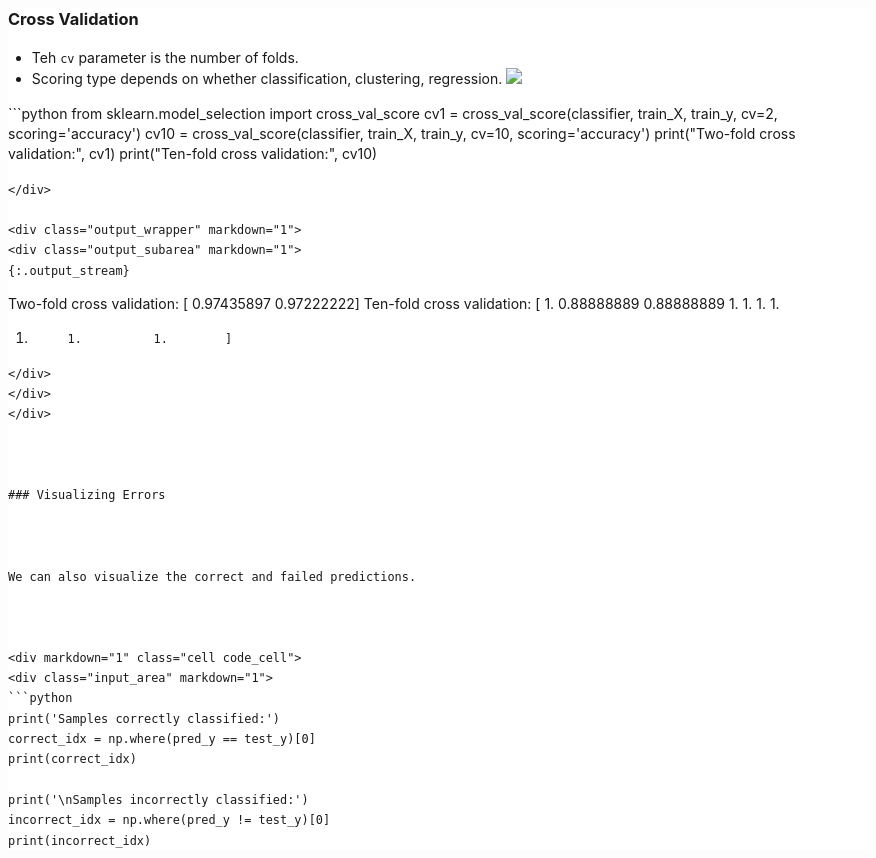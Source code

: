 ### Cross Validation
- Teh `cv` parameter is the number of folds.
- Scoring type depends on whether classification, clustering, regression.
![](../fig/score.png)




<div markdown="1" class="cell code_cell">
<div class="input_area" markdown="1">
```python
from sklearn.model_selection import cross_val_score
cv1 = cross_val_score(classifier, train_X, train_y, cv=2, scoring='accuracy')
cv10 = cross_val_score(classifier, train_X, train_y, cv=10, scoring='accuracy')
print("Two-fold cross validation:", cv1)
print("Ten-fold cross validation:", cv10)


```
</div>

<div class="output_wrapper" markdown="1">
<div class="output_subarea" markdown="1">
{:.output_stream}
```
Two-fold cross validation: [ 0.97435897  0.97222222]
Ten-fold cross validation: [ 1.          0.88888889  0.88888889  1.          1.          1.          1.
  1.          1.          1.        ]
```
</div>
</div>
</div>



### Visualizing Errors



We can also visualize the correct and failed predictions.



<div markdown="1" class="cell code_cell">
<div class="input_area" markdown="1">
```python
print('Samples correctly classified:')
correct_idx = np.where(pred_y == test_y)[0]
print(correct_idx)

print('\nSamples incorrectly classified:')
incorrect_idx = np.where(pred_y != test_y)[0]
print(incorrect_idx)

```
</div>
